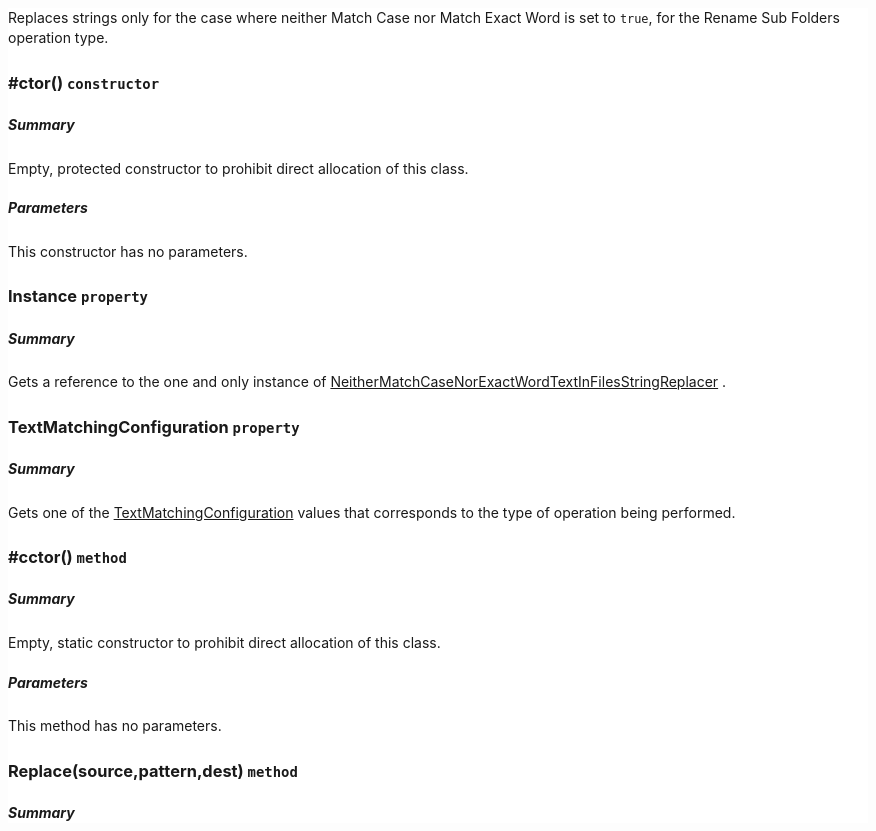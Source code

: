 Replaces strings only for the case where neither Match Case nor Match
Exact Word is set to `true`, for the Rename Sub Folders operation type.

<a name='M-MFR-Objects-Replacers-NeitherMatchCaseNorExactWordTextInFilesStringReplacer-#ctor'></a>
### #ctor() `constructor`

##### Summary

Empty, protected constructor to prohibit direct allocation of this class.

##### Parameters

This constructor has no parameters.

<a name='P-MFR-Objects-Replacers-NeitherMatchCaseNorExactWordTextInFilesStringReplacer-Instance'></a>
### Instance `property`

##### Summary

Gets a reference to the one and only instance of
[NeitherMatchCaseNorExactWordTextInFilesStringReplacer](#T-MFR-Objects-Replacers-NeitherMatchCaseNorExactWordTextInFilesStringReplacer 'MFR.Objects.Replacers.NeitherMatchCaseNorExactWordTextInFilesStringReplacer')
.

<a name='P-MFR-Objects-Replacers-NeitherMatchCaseNorExactWordTextInFilesStringReplacer-TextMatchingConfiguration'></a>
### TextMatchingConfiguration `property`

##### Summary

Gets one of the
[TextMatchingConfiguration](#T-MFR-Objects-TextMatchingConfiguration 'MFR.Objects.TextMatchingConfiguration')
values that
corresponds to the type of operation being performed.

<a name='M-MFR-Objects-Replacers-NeitherMatchCaseNorExactWordTextInFilesStringReplacer-#cctor'></a>
### #cctor() `method`

##### Summary

Empty, static constructor to prohibit direct allocation of this class.

##### Parameters

This method has no parameters.

<a name='M-MFR-Objects-Replacers-NeitherMatchCaseNorExactWordTextInFilesStringReplacer-Replace-System-String,System-String,System-String-'></a>
### Replace(source,pattern,dest) `method`

##### Summary

